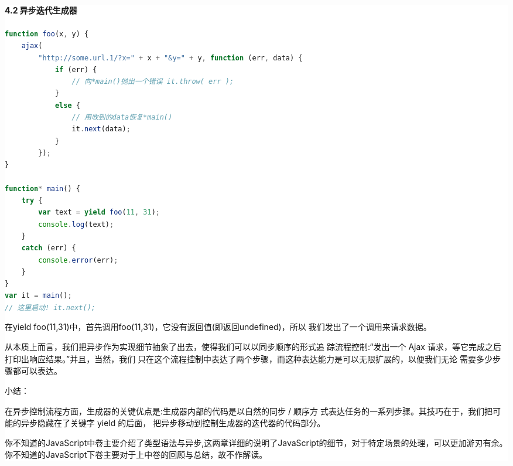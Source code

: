 #### 4.2 异步迭代生成器

```js
function foo(x, y) {
    ajax(
        "http://some.url.1/?x=" + x + "&y=" + y, function (err, data) {
            if (err) {
                // 向*main()抛出一个错误 it.throw( err );
            }
            else {
                // 用收到的data恢复*main()
                it.next(data);
            }
        });
}

function* main() {
    try {
        var text = yield foo(11, 31);
        console.log(text);
    }
    catch (err) {
        console.error(err);
    }
}
var it = main();
// 这里启动! it.next();
```

在yield foo(11,31)中，首先调用foo(11,31)，它没有返回值(即返回undefined)，所以 我们发出了一个调用来请求数据。

从本质上而言，我们把异步作为实现细节抽象了出去，使得我们可以以同步顺序的形式追 踪流程控制:“发出一个 Ajax 请求，等它完成之后打印出响应结果。”并且，当然，我们 只在这个流程控制中表达了两个步骤，而这种表达能力是可以无限扩展的，以便我们无论 需要多少步骤都可以表达。

小结：

在异步控制流程方面，生成器的关键优点是:生成器内部的代码是以自然的同步 / 顺序方 式表达任务的一系列步骤。其技巧在于，我们把可能的异步隐藏在了关键字 yield 的后面， 把异步移动到控制生成器的迭代器的代码部分。

你不知道的JavaScript中卷主要介绍了类型语法与异步,这两章详细的说明了JavaScript的细节，对于特定场景的处理，可以更加游刃有余。你不知道的JavaScript下卷主要对于上中卷的回顾与总结，故不作解读。
